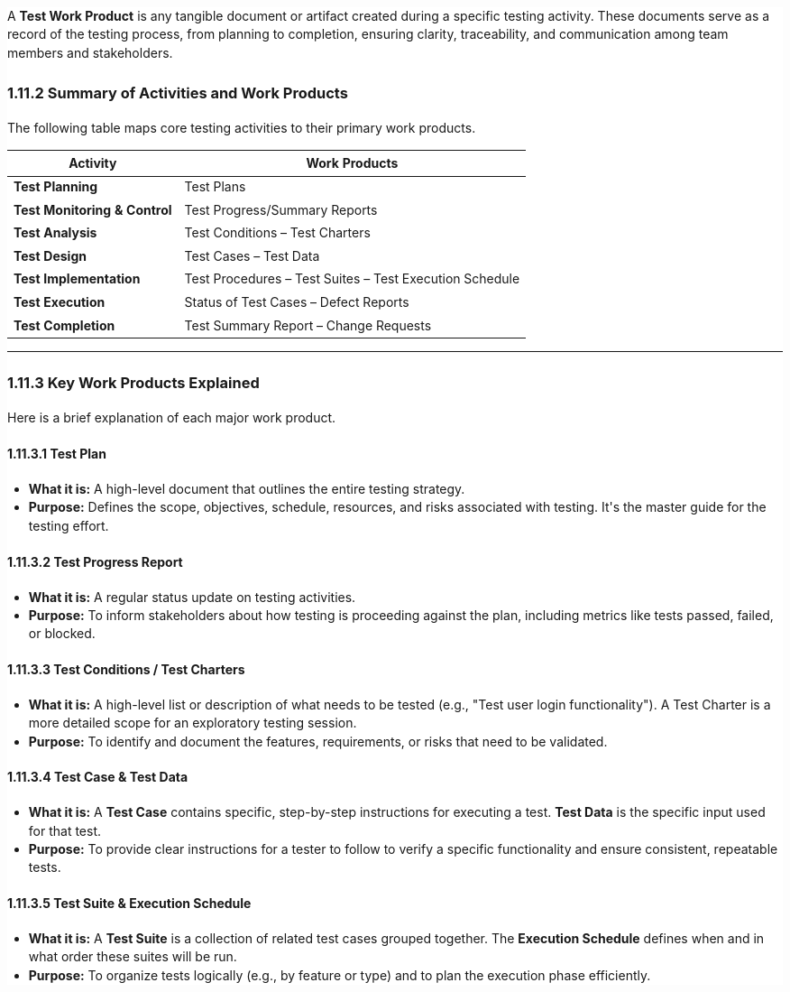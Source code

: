 A **Test Work Product** is any tangible document or artifact created during a specific testing activity. These documents serve as a record of the testing process, from planning to completion, ensuring clarity, traceability, and communication among team members and stakeholders.

### 1.11.2 Summary of Activities and Work Products

The following table maps core testing activities to their primary work products.

| Activity                    | Work Products                                         |
| --------------------------- | ----------------------------------------------------- |
| **Test Planning** | Test Plans                                            |
| **Test Monitoring & Control** | Test Progress/Summary Reports                         |
| **Test Analysis** | Test Conditions – Test Charters                       |
| **Test Design** | Test Cases – Test Data                                |
| **Test Implementation** | Test Procedures – Test Suites – Test Execution Schedule |
| **Test Execution** | Status of Test Cases – Defect Reports                 |
| **Test Completion** | Test Summary Report – Change Requests                 |

---

### 1.11.3 Key Work Products Explained

Here is a brief explanation of each major work product.

#### 1.11.3.1 Test Plan
* **What it is:** A high-level document that outlines the entire testing strategy.
* **Purpose:** Defines the scope, objectives, schedule, resources, and risks associated with testing. It's the master guide for the testing effort.

#### 1.11.3.2 Test Progress Report
* **What it is:** A regular status update on testing activities.
* **Purpose:** To inform stakeholders about how testing is proceeding against the plan, including metrics like tests passed, failed, or blocked.

#### 1.11.3.3 Test Conditions / Test Charters
* **What it is:** A high-level list or description of what needs to be tested (e.g., "Test user login functionality"). A Test Charter is a more detailed scope for an exploratory testing session.
* **Purpose:** To identify and document the features, requirements, or risks that need to be validated.

#### 1.11.3.4 Test Case & Test Data
* **What it is:** A **Test Case** contains specific, step-by-step instructions for executing a test. **Test Data** is the specific input used for that test.
* **Purpose:** To provide clear instructions for a tester to follow to verify a specific functionality and ensure consistent, repeatable tests.

#### 1.11.3.5 Test Suite & Execution Schedule
* **What it is:** A **Test Suite** is a collection of related test cases grouped together. The **Execution Schedule** defines when and in what order these suites will be run.
* **Purpose:** To organize tests logically (e.g., by feature or type) and to plan the execution phase efficiently.
